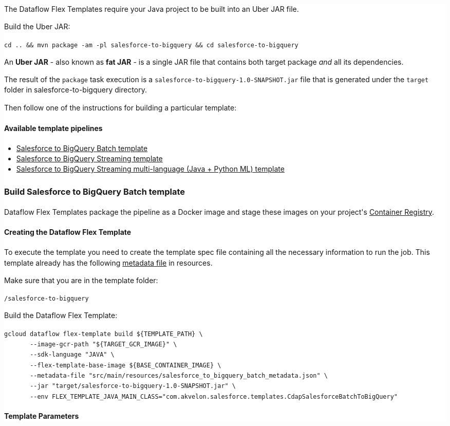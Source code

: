 The Dataflow Flex Templates require your Java project to be built into
an Uber JAR file.

Build the Uber JAR:

```
cd .. && mvn package -am -pl salesforce-to-bigquery && cd salesforce-to-bigquery
```

An **Uber JAR** - also known as **fat JAR** - is a single JAR file that contains
both target package *and* all its dependencies.

The result of the `package` task execution is a `salesforce-to-bigquery-1.0-SNAPSHOT.jar`
file that is generated under the `target` folder in salesforce-to-bigquery directory.

Then follow one of the instructions for building a particular template:
#### Available template pipelines

- [Salesforce to BigQuery Batch template](src/main/java/com/akvelon/salesforce/templates/CdapSalesforceBatchToBigQuery.java)
- [Salesforce to BigQuery Streaming template](src/main/java/com/akvelon/salesforce/templates/CdapSalesforceStreamingToBigQuery.java)
- [Salesforce to BigQuery Streaming multi-language (Java + Python ML) template](src/main/java/com/akvelon/salesforce/templates/CdapRunInference.java)


### Build Salesforce to BigQuery Batch template

Dataflow Flex Templates package the pipeline as a Docker image and stage these images
on your project's [Container Registry](https://cloud.google.com/container-registry).

#### Creating the Dataflow Flex Template

To execute the template you need to create the template spec file containing all
the necessary information to run the job. This template already has the following
[metadata file](src/main/resources/salesforce_to_bigquery_batch_metadata.json) in resources.

Make sure that you are in the template folder:

```
/salesforce-to-bigquery
```

Build the Dataflow Flex Template:

```
gcloud dataflow flex-template build ${TEMPLATE_PATH} \
       --image-gcr-path "${TARGET_GCR_IMAGE}" \
       --sdk-language "JAVA" \
       --flex-template-base-image ${BASE_CONTAINER_IMAGE} \
       --metadata-file "src/main/resources/salesforce_to_bigquery_batch_metadata.json" \
       --jar "target/salesforce-to-bigquery-1.0-SNAPSHOT.jar" \
       --env FLEX_TEMPLATE_JAVA_MAIN_CLASS="com.akvelon.salesforce.templates.CdapSalesforceBatchToBigQuery"
```

#### Template Parameters
